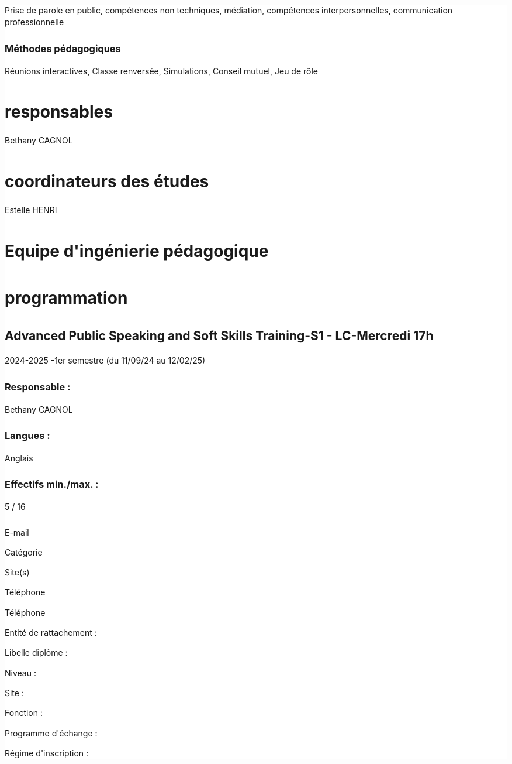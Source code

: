 Prise de parole en public, compétences non techniques, médiation, compétences
interpersonnelles, communication professionnelle

### Méthodes pédagogiques

Réunions interactives, Classe renversée, Simulations, Conseil mutuel, Jeu de
rôle

# responsables

Bethany CAGNOL

# coordinateurs des études

Estelle HENRI

# Equipe d'ingénierie pédagogique

# programmation

## Advanced Public Speaking and Soft Skills Training-S1 - LC-Mercredi 17h

2024-2025 -1er semestre (du 11/09/24 au 12/02/25)

### Responsable :

Bethany CAGNOL

### Langues :

Anglais

### Effectifs min./max. :

5 / 16

###

E-mail

Catégorie

Site(s)

Téléphone

Téléphone

Entité de rattachement :

Libelle diplôme :

Niveau :

Site :

Fonction :

Programme d'échange :

Régime d'inscription :

